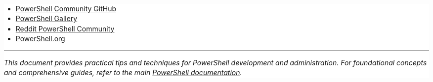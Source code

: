 - [PowerShell Community GitHub](https://github.com/PowerShell/PowerShell)
- [PowerShell Gallery](https://www.powershellgallery.com/)
- [Reddit PowerShell Community](https://www.reddit.com/r/PowerShell/)
- [PowerShell.org](https://powershell.org/)

---

*This document provides practical tips and techniques for PowerShell development and administration. For foundational concepts and comprehensive guides, refer to the main [PowerShell documentation](index.md).*
